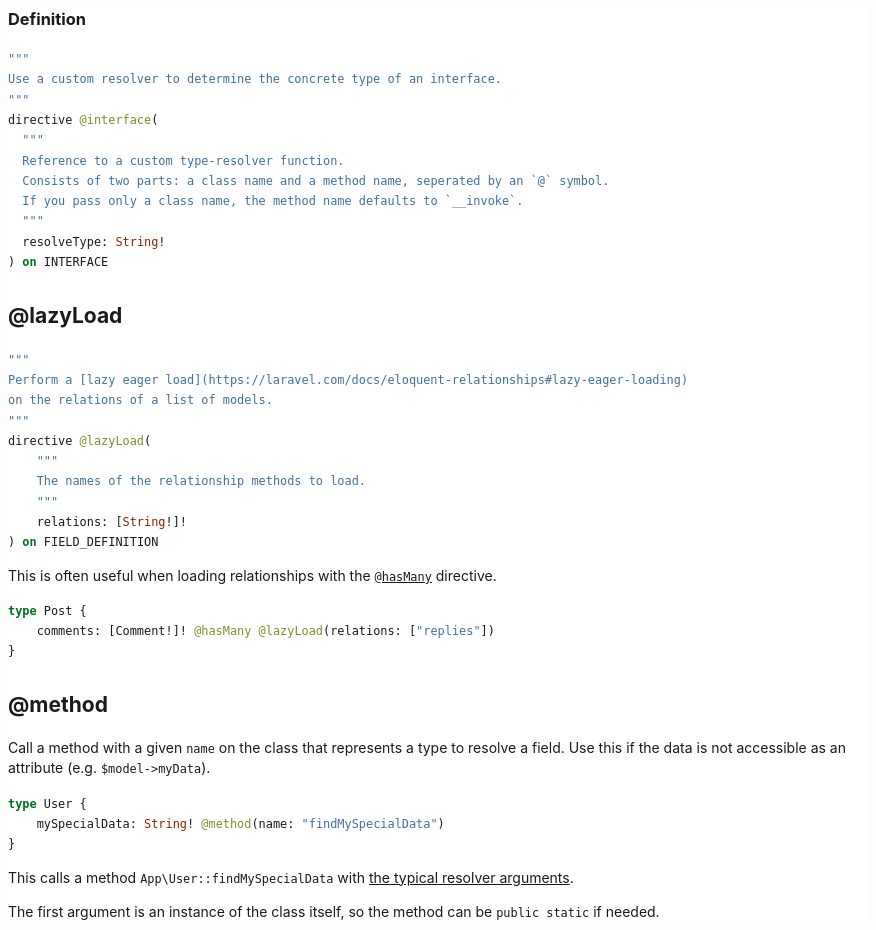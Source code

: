 ### Definition

```graphql
"""
Use a custom resolver to determine the concrete type of an interface.
"""
directive @interface(      
  """
  Reference to a custom type-resolver function.
  Consists of two parts: a class name and a method name, seperated by an `@` symbol.
  If you pass only a class name, the method name defaults to `__invoke`.
  """
  resolveType: String!
) on INTERFACE
```

## @lazyLoad

```graphql
"""
Perform a [lazy eager load](https://laravel.com/docs/eloquent-relationships#lazy-eager-loading)
on the relations of a list of models.
"""
directive @lazyLoad(
    """
    The names of the relationship methods to load.
    """
    relations: [String!]!
) on FIELD_DEFINITION
```

This is often useful when loading relationships with the [`@hasMany`](#hasmany) directive.

```graphql
type Post {
    comments: [Comment!]! @hasMany @lazyLoad(relations: ["replies"])
}
```

## @method

Call a method with a given `name` on the class that represents a type to resolve a field.
Use this if the data is not accessible as an attribute (e.g. `$model->myData`).

```graphql
type User {
    mySpecialData: String! @method(name: "findMySpecialData")
}
```

This calls a method `App\User::findMySpecialData` with [the typical resolver arguments](resolvers.md#resolver-function-signature).

The first argument is an instance of the class itself,
so the method can be `public static` if needed.

